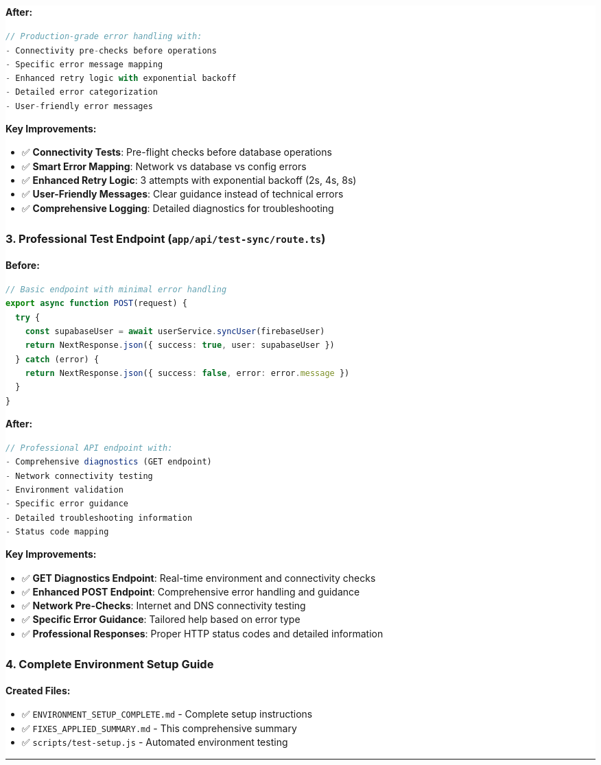 **After:**
```typescript
// Production-grade error handling with:
- Connectivity pre-checks before operations
- Specific error message mapping
- Enhanced retry logic with exponential backoff
- Detailed error categorization
- User-friendly error messages
```

**Key Improvements:**
- ✅ **Connectivity Tests**: Pre-flight checks before database operations
- ✅ **Smart Error Mapping**: Network vs database vs config errors
- ✅ **Enhanced Retry Logic**: 3 attempts with exponential backoff (2s, 4s, 8s)
- ✅ **User-Friendly Messages**: Clear guidance instead of technical errors
- ✅ **Comprehensive Logging**: Detailed diagnostics for troubleshooting

### 3. Professional Test Endpoint (`app/api/test-sync/route.ts`)

**Before:**
```typescript
// Basic endpoint with minimal error handling
export async function POST(request) {
  try {
    const supabaseUser = await userService.syncUser(firebaseUser)
    return NextResponse.json({ success: true, user: supabaseUser })
  } catch (error) {
    return NextResponse.json({ success: false, error: error.message })
  }
}
```

**After:**
```typescript
// Professional API endpoint with:
- Comprehensive diagnostics (GET endpoint)
- Network connectivity testing
- Environment validation
- Specific error guidance
- Detailed troubleshooting information
- Status code mapping
```

**Key Improvements:**
- ✅ **GET Diagnostics Endpoint**: Real-time environment and connectivity checks
- ✅ **Enhanced POST Endpoint**: Comprehensive error handling and guidance
- ✅ **Network Pre-Checks**: Internet and DNS connectivity testing
- ✅ **Specific Error Guidance**: Tailored help based on error type
- ✅ **Professional Responses**: Proper HTTP status codes and detailed information

### 4. Complete Environment Setup Guide

**Created Files:**
- ✅ `ENVIRONMENT_SETUP_COMPLETE.md` - Complete setup instructions
- ✅ `FIXES_APPLIED_SUMMARY.md` - This comprehensive summary
- ✅ `scripts/test-setup.js` - Automated environment testing

---